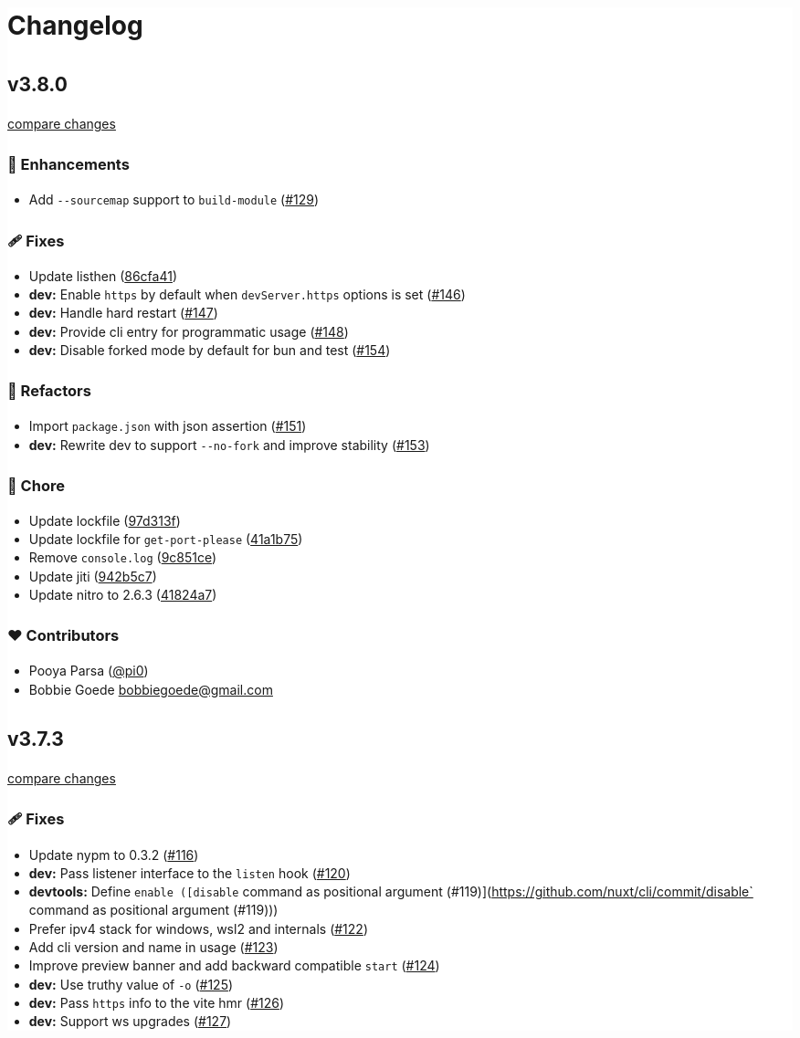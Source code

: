 # Changelog


## v3.8.0

[compare changes](https://github.com/nuxt/cli/compare/v3.7.3...v3.8.0)

### 🚀 Enhancements

- Add `--sourcemap` support to `build-module` ([#129](https://github.com/nuxt/cli/pull/129))

### 🩹 Fixes

- Update listhen ([86cfa41](https://github.com/nuxt/cli/commit/86cfa41))
- **dev:** Enable `https` by default when `devServer.https` options is set ([#146](https://github.com/nuxt/cli/pull/146))
- **dev:** Handle hard restart ([#147](https://github.com/nuxt/cli/pull/147))
- **dev:** Provide cli entry for programmatic usage ([#148](https://github.com/nuxt/cli/pull/148))
- **dev:** Disable forked mode by default for bun and test ([#154](https://github.com/nuxt/cli/pull/154))

### 💅 Refactors

- Import `package.json` with json assertion ([#151](https://github.com/nuxt/cli/pull/151))
- **dev:** Rewrite dev to support `--no-fork` and improve stability ([#153](https://github.com/nuxt/cli/pull/153))

### 🏡 Chore

- Update lockfile ([97d313f](https://github.com/nuxt/cli/commit/97d313f))
- Update lockfile for `get-port-please` ([41a1b75](https://github.com/nuxt/cli/commit/41a1b75))
- Remove `console.log` ([9c851ce](https://github.com/nuxt/cli/commit/9c851ce))
- Update jiti ([942b5c7](https://github.com/nuxt/cli/commit/942b5c7))
- Update nitro to 2.6.3 ([41824a7](https://github.com/nuxt/cli/commit/41824a7))

### ❤️ Contributors

- Pooya Parsa ([@pi0](http://github.com/pi0))
- Bobbie Goede <bobbiegoede@gmail.com>

## v3.7.3

[compare changes](https://github.com/nuxt/cli/compare/v3.7.1...v3.7.3)

### 🩹 Fixes

- Update nypm to 0.3.2 ([#116](https://github.com/nuxt/cli/pull/116))
- **dev:** Pass listener interface to the `listen` hook ([#120](https://github.com/nuxt/cli/pull/120))
- **devtools:** Define `enable ([disable` command as positional argument (#119)](https://github.com/nuxt/cli/commit/disable` command as positional argument (#119)))
- Prefer ipv4 stack for windows, wsl2 and internals ([#122](https://github.com/nuxt/cli/pull/122))
- Add cli version and name in usage ([#123](https://github.com/nuxt/cli/pull/123))
- Improve preview banner and add backward compatible `start` ([#124](https://github.com/nuxt/cli/pull/124))
- **dev:** Use truthy value of `-o` ([#125](https://github.com/nuxt/cli/pull/125))
- **dev:** Pass `https` info to the vite hmr ([#126](https://github.com/nuxt/cli/pull/126))
- **dev:** Support ws upgrades ([#127](https://github.com/nuxt/cli/pull/127))
